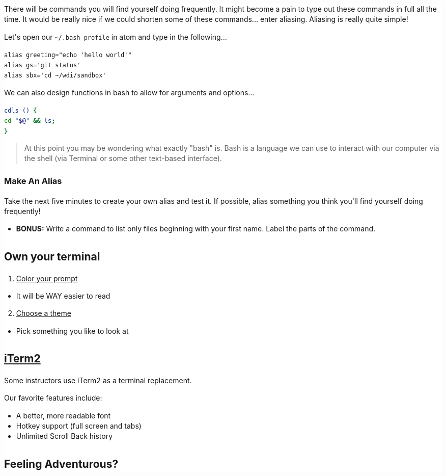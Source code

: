 There will be commands you will find yourself doing frequently. It might become
a pain to type out these commands in full all the time. It would be really nice
if we could shorten some of these commands... enter aliasing. Aliasing is really
quite simple!

Let's open our `~/.bash_profile` in atom and type in the following...

```
alias greeting="echo 'hello world'"
alias gs='git status'
alias sbx='cd ~/wdi/sandbox'
```

We can also design functions in bash to allow for arguments and options...

```sh
cdls () {
cd "$@" && ls;
}
```

> At this point you may be wondering what exactly "bash" is. Bash is a language
> we can use to interact with our computer via the shell (via Terminal or some
> other text-based interface).

### Make An Alias

Take the next five minutes to create your own alias and test it. If possible,
alias something you think you'll find yourself doing frequently!

- **BONUS:** Write a command to list only files beginning with your first name.
  Label the parts of the command.

## Own your terminal

1. [Color your prompt](http://www.cyberciti.biz/faq/bash-shell-change-the-color-of-my-shell-prompt-under-linux-or-unix/)

- It will be WAY easier to read

2. [Choose a theme](http://apple.stackexchange.com/a/92769)

- Pick something you like to look at

## [iTerm2](https://www.iterm2.com/features.html)

Some instructors use iTerm2 as a terminal replacement.

Our favorite features include:

- A better, more readable font
- Hotkey support (full screen and tabs)
- Unlimited Scroll Back history

## Feeling Adventurous?
